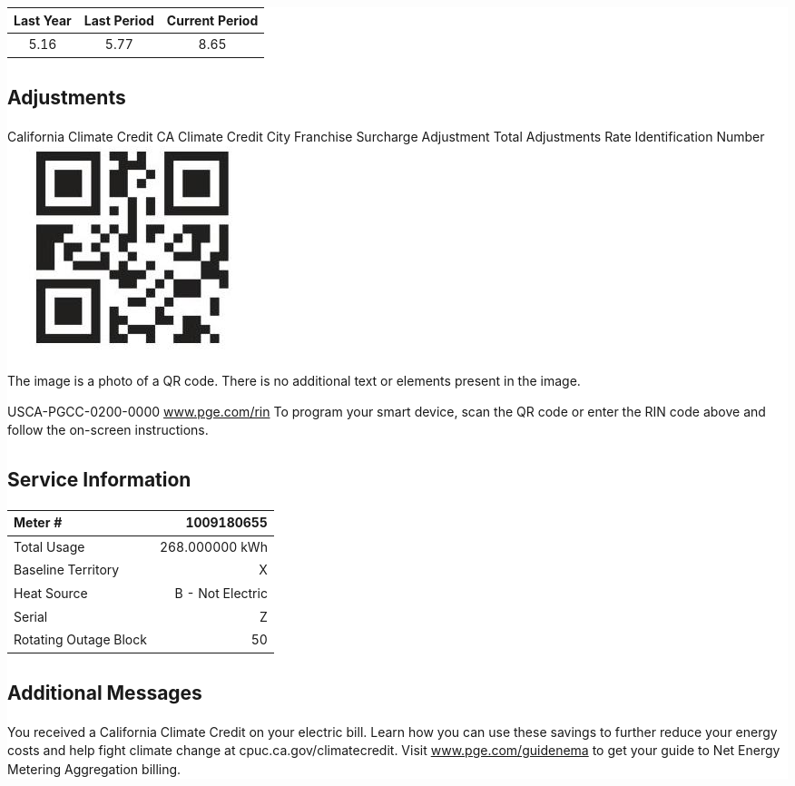 | Last Year | Last Period | Current Period |
| :--: | :--: | :--: |
| 5.16 | 5.77 | 8.65 |

## Adjustments

California Climate Credit
CA Climate Credit City Franchise Surcharge Adjustment
Total Adjustments
Rate Identification Number
![](images/img-4.jpeg)

The image is a photo of a QR code. There is no additional text or elements present in the image.

USCA-PGCC-0200-0000
www.pge.com/rin
To program your smart device, scan the QR code or enter the RIN code above and follow the on-screen instructions.

## Service Information

| Meter \# | 1009180655 |
| :-- | --: |
| Total Usage | 268.000000 kWh |
| Baseline Territory | X |
| Heat Source | B - Not Electric |
| Serial | Z |
| Rotating Outage Block | 50 |

## Additional Messages

You received a California Climate Credit on your electric bill. Learn how you can use these savings to further reduce your energy costs and help fight climate change at
cpuc.ca.gov/climatecredit.
Visit www.pge.com/guidenema to get your guide to Net Energy Metering Aggregation billing.
